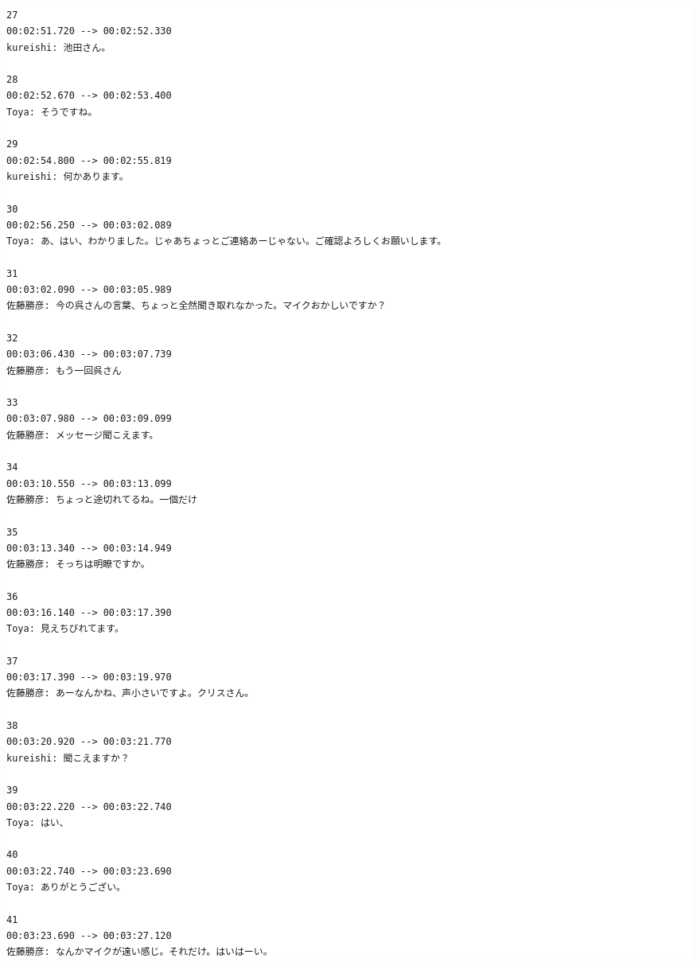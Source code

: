     27
    00:02:51.720 --> 00:02:52.330
    kureishi: 池田さん。
    
    28
    00:02:52.670 --> 00:02:53.400
    Toya: そうですね。
    
    29
    00:02:54.800 --> 00:02:55.819
    kureishi: 何かあります。
    
    30
    00:02:56.250 --> 00:03:02.089
    Toya: あ、はい、わかりました。じゃあちょっとご連絡あーじゃない。ご確認よろしくお願いします。
    
    31
    00:03:02.090 --> 00:03:05.989
    佐藤勝彦: 今の呉さんの言葉、ちょっと全然聞き取れなかった。マイクおかしいですか？
    
    32
    00:03:06.430 --> 00:03:07.739
    佐藤勝彦: もう一回呉さん
    
    33
    00:03:07.980 --> 00:03:09.099
    佐藤勝彦: メッセージ聞こえます。
    
    34
    00:03:10.550 --> 00:03:13.099
    佐藤勝彦: ちょっと途切れてるね。一個だけ
    
    35
    00:03:13.340 --> 00:03:14.949
    佐藤勝彦: そっちは明瞭ですか。
    
    36
    00:03:16.140 --> 00:03:17.390
    Toya: 見えちびれてます。
    
    37
    00:03:17.390 --> 00:03:19.970
    佐藤勝彦: あーなんかね、声小さいですよ。クリスさん。
    
    38
    00:03:20.920 --> 00:03:21.770
    kureishi: 聞こえますか？
    
    39
    00:03:22.220 --> 00:03:22.740
    Toya: はい、
    
    40
    00:03:22.740 --> 00:03:23.690
    Toya: ありがとうござい。
    
    41
    00:03:23.690 --> 00:03:27.120
    佐藤勝彦: なんかマイクが遠い感じ。それだけ。はいはーい。
    